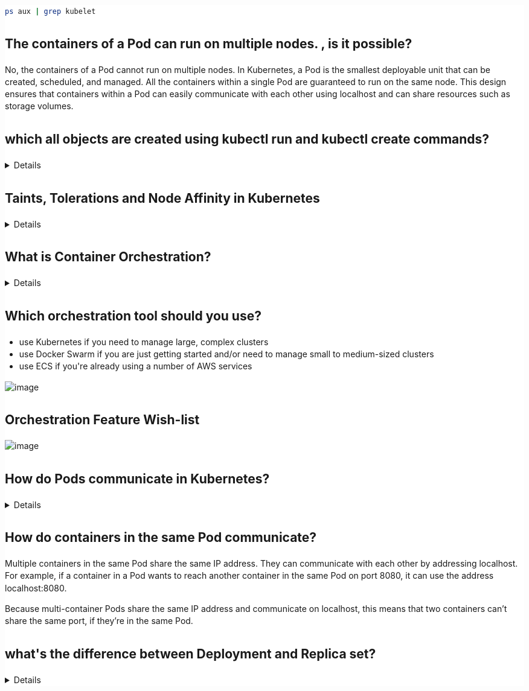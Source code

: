 ```sh
ps aux | grep kubelet
```
## The containers of a Pod can run on multiple nodes. , is it possible?
No, the containers of a Pod cannot run on multiple nodes. In Kubernetes, a Pod is the smallest deployable unit that can be created, scheduled, and managed. 
All the containers within a single Pod are guaranteed to run on the same node. This design ensures that containers within a Pod can easily communicate with 
each other using localhost and can share resources such as storage volumes.

## which all objects are created using kubectl run and kubectl create commands?
<details></details>

## Taints, Tolerations and Node Affinity in Kubernetes
<details></details>

## What is Container Orchestration?

<details></details>

## Which orchestration tool should you use?

- use Kubernetes if you need to manage large, complex clusters
- use Docker Swarm if you are just getting started and/or need to manage small to medium-sized clusters
- use ECS if you're already using a number of AWS services

![image](https://user-images.githubusercontent.com/33947539/202492931-62af2aff-2679-412f-bd44-c6b9050d78c4.png)

## Orchestration Feature Wish-list

![image](https://user-images.githubusercontent.com/33947539/202493355-6a2451ac-4b3e-4c67-8323-f1bc1dfbddf6.png)

## How do Pods communicate in Kubernetes?
<details></details>

##  How do containers in the same Pod communicate?

Multiple containers in the same Pod share the same IP address. They can communicate with each other by addressing localhost. For example, if a container in a Pod wants to reach another container in the same Pod on port 8080, it can use the address localhost:8080.

Because multi-container Pods share the same IP address and communicate on localhost, this means that two containers can’t share the same port, if they’re in the same Pod.

##  what's the difference between Deployment and Replica set?
<details></details>
